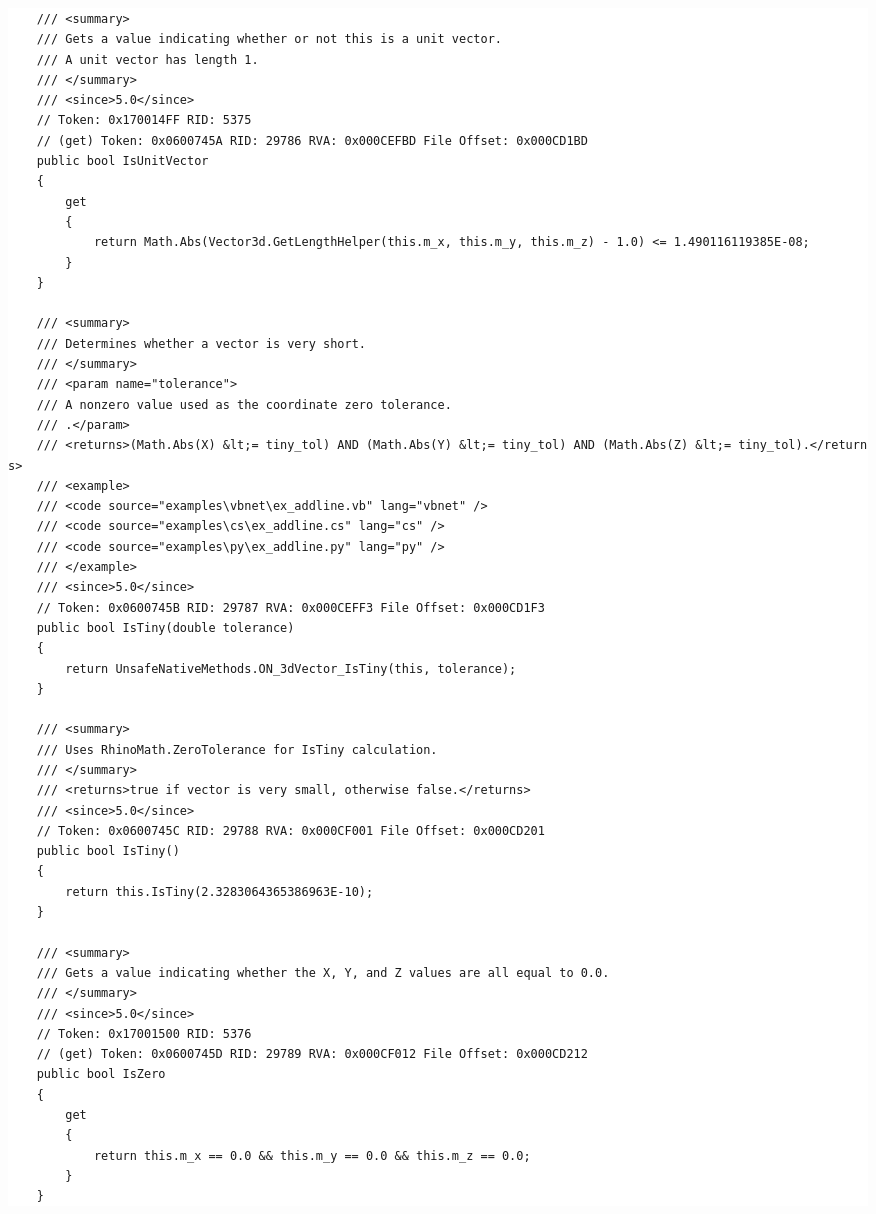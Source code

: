 		/// <summary>
		/// Gets a value indicating whether or not this is a unit vector. 
		/// A unit vector has length 1.
		/// </summary>
		/// <since>5.0</since>
		// Token: 0x170014FF RID: 5375
		// (get) Token: 0x0600745A RID: 29786 RVA: 0x000CEFBD File Offset: 0x000CD1BD
		public bool IsUnitVector
		{
			get
			{
				return Math.Abs(Vector3d.GetLengthHelper(this.m_x, this.m_y, this.m_z) - 1.0) <= 1.490116119385E-08;
			}
		}

		/// <summary>
		/// Determines whether a vector is very short.
		/// </summary>
		/// <param name="tolerance">
		/// A nonzero value used as the coordinate zero tolerance.
		/// .</param>
		/// <returns>(Math.Abs(X) &lt;= tiny_tol) AND (Math.Abs(Y) &lt;= tiny_tol) AND (Math.Abs(Z) &lt;= tiny_tol).</returns>
		/// <example>
		/// <code source="examples\vbnet\ex_addline.vb" lang="vbnet" />
		/// <code source="examples\cs\ex_addline.cs" lang="cs" />
		/// <code source="examples\py\ex_addline.py" lang="py" />
		/// </example>
		/// <since>5.0</since>
		// Token: 0x0600745B RID: 29787 RVA: 0x000CEFF3 File Offset: 0x000CD1F3
		public bool IsTiny(double tolerance)
		{
			return UnsafeNativeMethods.ON_3dVector_IsTiny(this, tolerance);
		}

		/// <summary>
		/// Uses RhinoMath.ZeroTolerance for IsTiny calculation.
		/// </summary>
		/// <returns>true if vector is very small, otherwise false.</returns>
		/// <since>5.0</since>
		// Token: 0x0600745C RID: 29788 RVA: 0x000CF001 File Offset: 0x000CD201
		public bool IsTiny()
		{
			return this.IsTiny(2.3283064365386963E-10);
		}

		/// <summary>
		/// Gets a value indicating whether the X, Y, and Z values are all equal to 0.0.
		/// </summary>
		/// <since>5.0</since>
		// Token: 0x17001500 RID: 5376
		// (get) Token: 0x0600745D RID: 29789 RVA: 0x000CF012 File Offset: 0x000CD212
		public bool IsZero
		{
			get
			{
				return this.m_x == 0.0 && this.m_y == 0.0 && this.m_z == 0.0;
			}
		}
